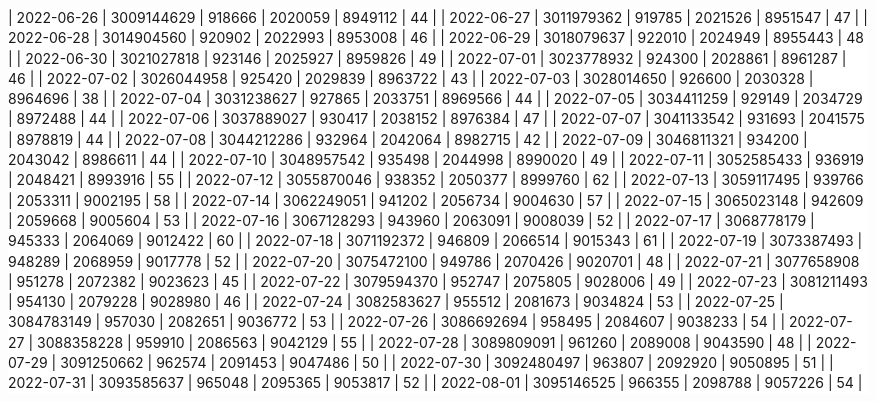| 2022-06-26 | 3009144629 | 918666 | 2020059 | 8949112 | 44 |
| 2022-06-27 | 3011979362 | 919785 | 2021526 | 8951547 | 47 |
| 2022-06-28 | 3014904560 | 920902 | 2022993 | 8953008 | 46 |
| 2022-06-29 | 3018079637 | 922010 | 2024949 | 8955443 | 48 |
| 2022-06-30 | 3021027818 | 923146 | 2025927 | 8959826 | 49 |
| 2022-07-01 | 3023778932 | 924300 | 2028861 | 8961287 | 46 |
| 2022-07-02 | 3026044958 | 925420 | 2029839 | 8963722 | 43 |
| 2022-07-03 | 3028014650 | 926600 | 2030328 | 8964696 | 38 |
| 2022-07-04 | 3031238627 | 927865 | 2033751 | 8969566 | 44 |
| 2022-07-05 | 3034411259 | 929149 | 2034729 | 8972488 | 44 |
| 2022-07-06 | 3037889027 | 930417 | 2038152 | 8976384 | 47 |
| 2022-07-07 | 3041133542 | 931693 | 2041575 | 8978819 | 44 |
| 2022-07-08 | 3044212286 | 932964 | 2042064 | 8982715 | 42 |
| 2022-07-09 | 3046811321 | 934200 | 2043042 | 8986611 | 44 |
| 2022-07-10 | 3048957542 | 935498 | 2044998 | 8990020 | 49 |
| 2022-07-11 | 3052585433 | 936919 | 2048421 | 8993916 | 55 |
| 2022-07-12 | 3055870046 | 938352 | 2050377 | 8999760 | 62 |
| 2022-07-13 | 3059117495 | 939766 | 2053311 | 9002195 | 58 |
| 2022-07-14 | 3062249051 | 941202 | 2056734 | 9004630 | 57 |
| 2022-07-15 | 3065023148 | 942609 | 2059668 | 9005604 | 53 |
| 2022-07-16 | 3067128293 | 943960 | 2063091 | 9008039 | 52 |
| 2022-07-17 | 3068778179 | 945333 | 2064069 | 9012422 | 60 |
| 2022-07-18 | 3071192372 | 946809 | 2066514 | 9015343 | 61 |
| 2022-07-19 | 3073387493 | 948289 | 2068959 | 9017778 | 52 |
| 2022-07-20 | 3075472100 | 949786 | 2070426 | 9020701 | 48 |
| 2022-07-21 | 3077658908 | 951278 | 2072382 | 9023623 | 45 |
| 2022-07-22 | 3079594370 | 952747 | 2075805 | 9028006 | 49 |
| 2022-07-23 | 3081211493 | 954130 | 2079228 | 9028980 | 46 |
| 2022-07-24 | 3082583627 | 955512 | 2081673 | 9034824 | 53 |
| 2022-07-25 | 3084783149 | 957030 | 2082651 | 9036772 | 53 |
| 2022-07-26 | 3086692694 | 958495 | 2084607 | 9038233 | 54 |
| 2022-07-27 | 3088358228 | 959910 | 2086563 | 9042129 | 55 |
| 2022-07-28 | 3089809091 | 961260 | 2089008 | 9043590 | 48 |
| 2022-07-29 | 3091250662 | 962574 | 2091453 | 9047486 | 50 |
| 2022-07-30 | 3092480497 | 963807 | 2092920 | 9050895 | 51 |
| 2022-07-31 | 3093585637 | 965048 | 2095365 | 9053817 | 52 |
| 2022-08-01 | 3095146525 | 966355 | 2098788 | 9057226 | 54 |
